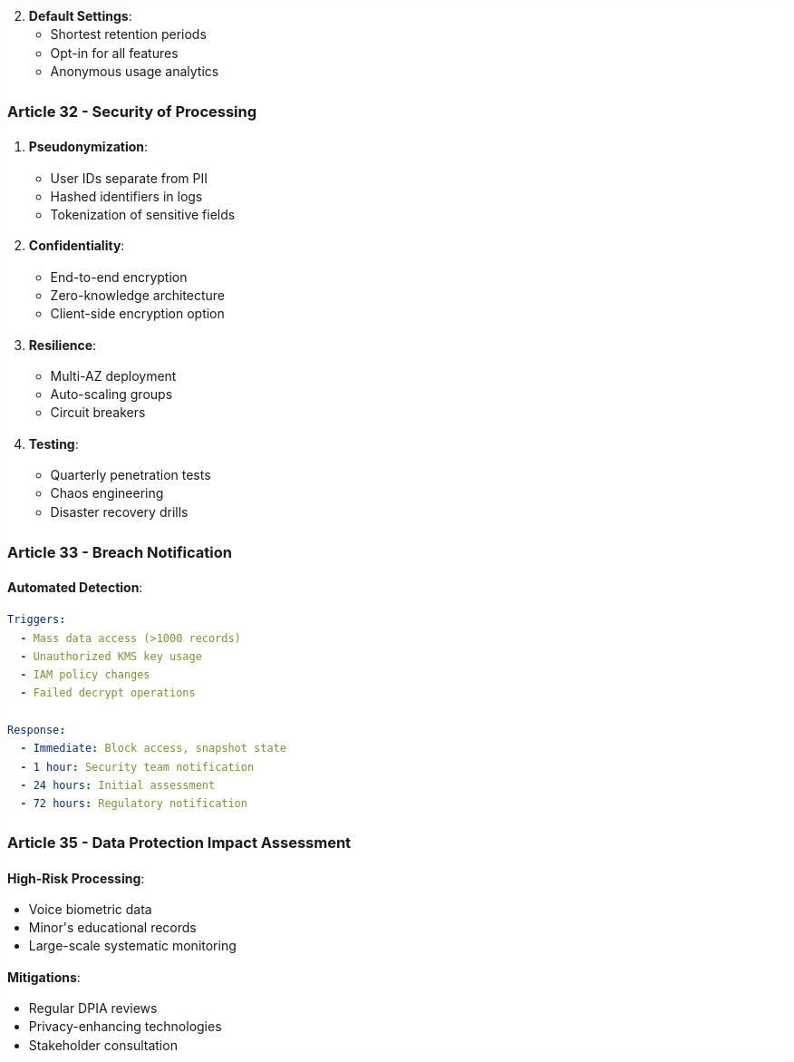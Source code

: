 2. **Default Settings**:
   - Shortest retention periods
   - Opt-in for all features
   - Anonymous usage analytics

### Article 32 - Security of Processing
1. **Pseudonymization**:
   - User IDs separate from PII
   - Hashed identifiers in logs
   - Tokenization of sensitive fields

2. **Confidentiality**:
   - End-to-end encryption
   - Zero-knowledge architecture
   - Client-side encryption option

3. **Resilience**:
   - Multi-AZ deployment
   - Auto-scaling groups
   - Circuit breakers

4. **Testing**:
   - Quarterly penetration tests
   - Chaos engineering
   - Disaster recovery drills

### Article 33 - Breach Notification
**Automated Detection**:
```yaml
Triggers:
  - Mass data access (>1000 records)
  - Unauthorized KMS key usage
  - IAM policy changes
  - Failed decrypt operations
  
Response:
  - Immediate: Block access, snapshot state
  - 1 hour: Security team notification
  - 24 hours: Initial assessment
  - 72 hours: Regulatory notification
```

### Article 35 - Data Protection Impact Assessment
**High-Risk Processing**:
- Voice biometric data
- Minor's educational records
- Large-scale systematic monitoring

**Mitigations**:
- Regular DPIA reviews
- Privacy-enhancing technologies
- Stakeholder consultation
